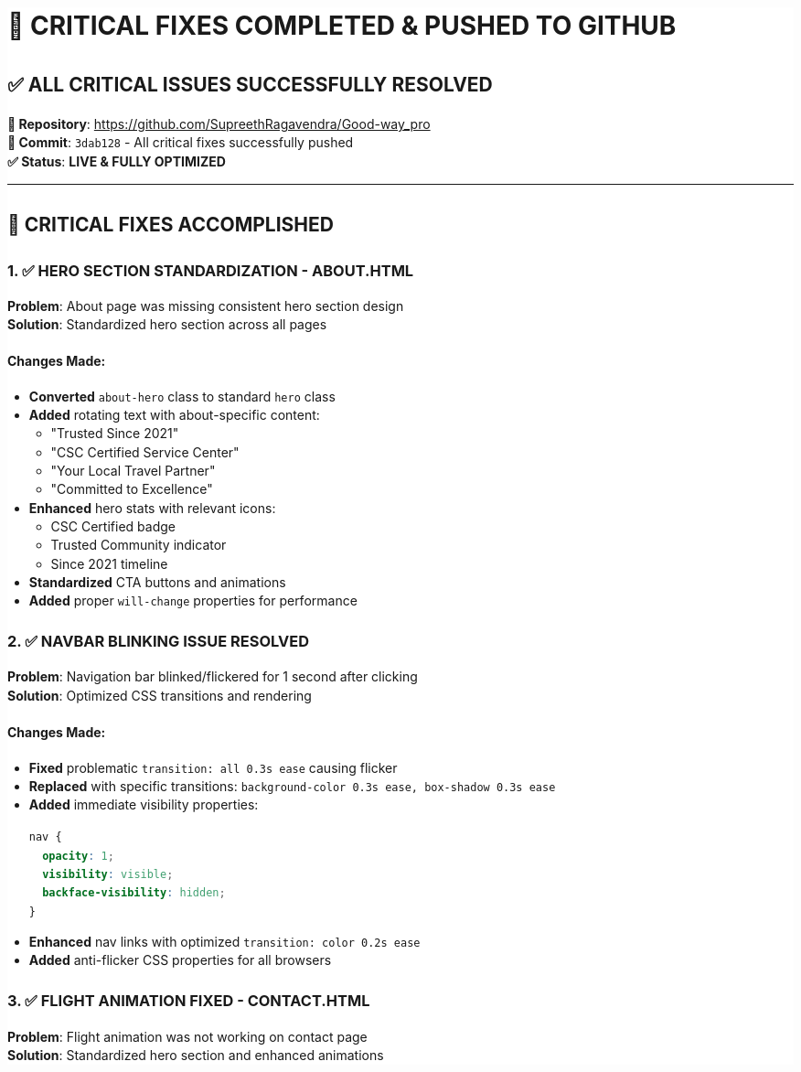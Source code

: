 # 🚀 CRITICAL FIXES COMPLETED & PUSHED TO GITHUB

## ✅ **ALL CRITICAL ISSUES SUCCESSFULLY RESOLVED**

**🔗 Repository**: https://github.com/SupreethRagavendra/Good-way_pro  
**📝 Commit**: `3dab128` - All critical fixes successfully pushed  
**✅ Status**: **LIVE & FULLY OPTIMIZED**

---

## 🎯 **CRITICAL FIXES ACCOMPLISHED**

### **1. ✅ HERO SECTION STANDARDIZATION - ABOUT.HTML**
**Problem**: About page was missing consistent hero section design  
**Solution**: Standardized hero section across all pages

#### **Changes Made:**
- **Converted** `about-hero` class to standard `hero` class
- **Added** rotating text with about-specific content:
  - "Trusted Since 2021"
  - "CSC Certified Service Center"  
  - "Your Local Travel Partner"
  - "Committed to Excellence"
- **Enhanced** hero stats with relevant icons:
  - CSC Certified badge
  - Trusted Community indicator
  - Since 2021 timeline
- **Standardized** CTA buttons and animations
- **Added** proper `will-change` properties for performance

### **2. ✅ NAVBAR BLINKING ISSUE RESOLVED**
**Problem**: Navigation bar blinked/flickered for 1 second after clicking  
**Solution**: Optimized CSS transitions and rendering

#### **Changes Made:**
- **Fixed** problematic `transition: all 0.3s ease` causing flicker
- **Replaced** with specific transitions: `background-color 0.3s ease, box-shadow 0.3s ease`
- **Added** immediate visibility properties:
  ```css
  nav {
    opacity: 1;
    visibility: visible;
    backface-visibility: hidden;
  }
  ```
- **Enhanced** nav links with optimized `transition: color 0.2s ease`
- **Added** anti-flicker CSS properties for all browsers

### **3. ✅ FLIGHT ANIMATION FIXED - CONTACT.HTML**
**Problem**: Flight animation was not working on contact page  
**Solution**: Standardized hero section and enhanced animations
